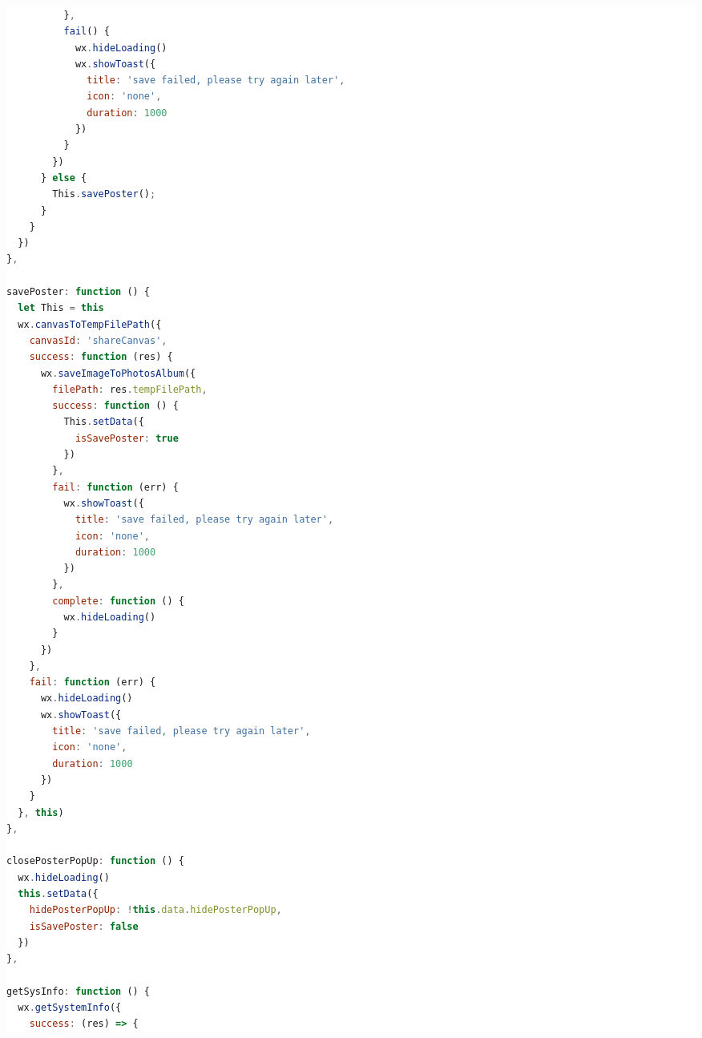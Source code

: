 ```javascript
          },
          fail() {
            wx.hideLoading()
            wx.showToast({
              title: 'save failed, please try again later',
              icon: 'none',
              duration: 1000
            })
          }
        })
      } else {
        This.savePoster();
      }
    }
  })
},

savePoster: function () {
  let This = this
  wx.canvasToTempFilePath({
    canvasId: 'shareCanvas',
    success: function (res) {
      wx.saveImageToPhotosAlbum({
        filePath: res.tempFilePath,
        success: function () {
          This.setData({
            isSavePoster: true
          })
        },
        fail: function (err) {
          wx.showToast({
            title: 'save failed, please try again later',
            icon: 'none',
            duration: 1000
          })
        },
        complete: function () {
          wx.hideLoading()
        }
      })
    },
    fail: function (err) {
      wx.hideLoading()
      wx.showToast({
        title: 'save failed, please try again later',
        icon: 'none',
        duration: 1000
      })
    }
  }, this)
},

closePosterPopUp: function () {
  wx.hideLoading()
  this.setData({
    hidePosterPopUp: !this.data.hidePosterPopUp,
    isSavePoster: false
  })
},

getSysInfo: function () {
  wx.getSystemInfo({
    success: (res) => {
```